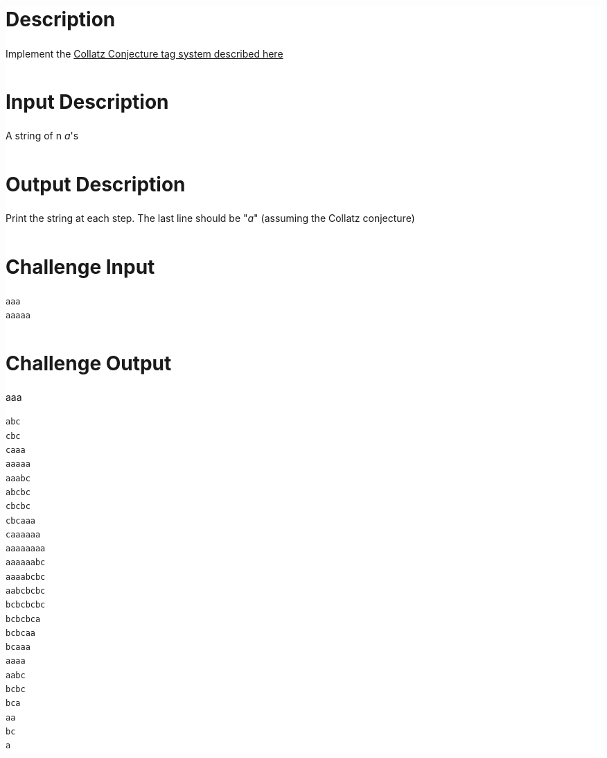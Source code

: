
# Description

Implement the [Collatz Conjecture tag system described here](https://en.wikipedia.org/wiki/Tag_system#Example:_Computation_of_Collatz_sequences)

# Input Description

A string of n *a*'s

# Output Description

Print the string at each step. The last line should be "*a*" (assuming the Collatz conjecture)

# Challenge Input


	aaa
	aaaaa

# Challenge Output

aaa

    abc
    cbc
    caaa
    aaaaa
    aaabc
    abcbc
    cbcbc
    cbcaaa
    caaaaaa
    aaaaaaaa
    aaaaaabc
    aaaabcbc
    aabcbcbc
    bcbcbcbc
    bcbcbca
    bcbcaa
    bcaaa
    aaaa
    aabc
    bcbc
    bca
    aa
    bc
    a

